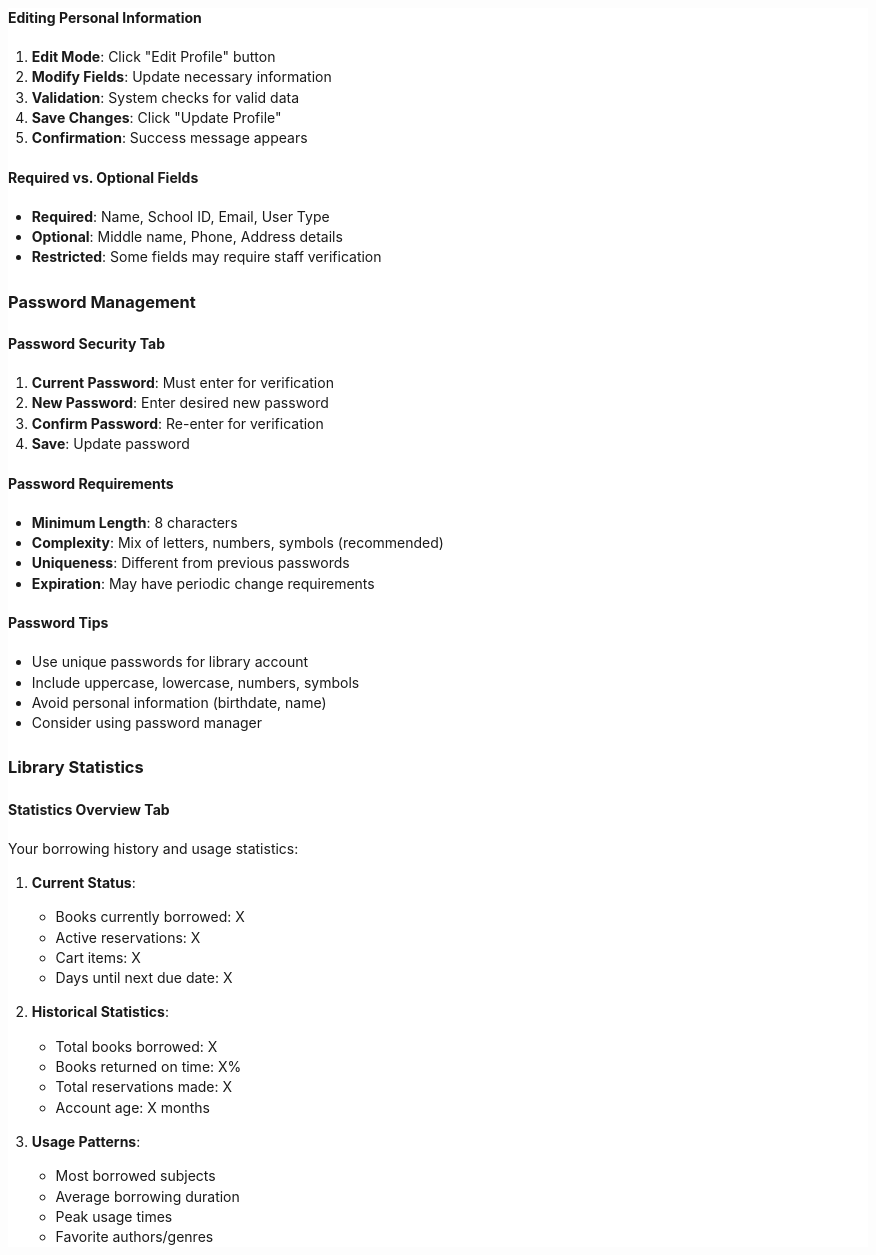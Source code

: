 #### Editing Personal Information
1. **Edit Mode**: Click "Edit Profile" button
2. **Modify Fields**: Update necessary information
3. **Validation**: System checks for valid data
4. **Save Changes**: Click "Update Profile"
5. **Confirmation**: Success message appears

#### Required vs. Optional Fields
- **Required**: Name, School ID, Email, User Type
- **Optional**: Middle name, Phone, Address details
- **Restricted**: Some fields may require staff verification

### Password Management

#### Password Security Tab
1. **Current Password**: Must enter for verification
2. **New Password**: Enter desired new password
3. **Confirm Password**: Re-enter for verification
4. **Save**: Update password

#### Password Requirements
- **Minimum Length**: 8 characters
- **Complexity**: Mix of letters, numbers, symbols (recommended)
- **Uniqueness**: Different from previous passwords
- **Expiration**: May have periodic change requirements

#### Password Tips
- Use unique passwords for library account
- Include uppercase, lowercase, numbers, symbols
- Avoid personal information (birthdate, name)
- Consider using password manager

### Library Statistics

#### Statistics Overview Tab
Your borrowing history and usage statistics:

1. **Current Status**:
   - Books currently borrowed: X
   - Active reservations: X
   - Cart items: X
   - Days until next due date: X

2. **Historical Statistics**:
   - Total books borrowed: X
   - Books returned on time: X%
   - Total reservations made: X
   - Account age: X months

3. **Usage Patterns**:
   - Most borrowed subjects
   - Average borrowing duration
   - Peak usage times
   - Favorite authors/genres
